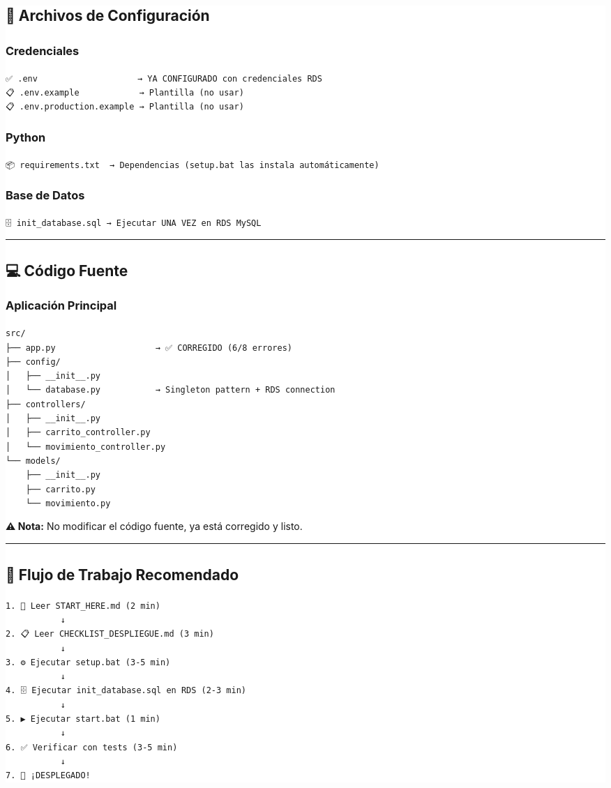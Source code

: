 ## 🔐 Archivos de Configuración

### Credenciales

```
✅ .env                    → YA CONFIGURADO con credenciales RDS
📋 .env.example            → Plantilla (no usar)
📋 .env.production.example → Plantilla (no usar)
```

### Python

```
📦 requirements.txt  → Dependencias (setup.bat las instala automáticamente)
```

### Base de Datos

```
🗄️ init_database.sql → Ejecutar UNA VEZ en RDS MySQL
```

---

## 💻 Código Fuente

### Aplicación Principal

```
src/
├── app.py                    → ✅ CORREGIDO (6/8 errores)
├── config/
│   ├── __init__.py
│   └── database.py           → Singleton pattern + RDS connection
├── controllers/
│   ├── __init__.py
│   ├── carrito_controller.py
│   └── movimiento_controller.py
└── models/
    ├── __init__.py
    ├── carrito.py
    └── movimiento.py
```

**⚠️ Nota:** No modificar el código fuente, ya está corregido y listo.

---

## 🎯 Flujo de Trabajo Recomendado

```
1. 📖 Leer START_HERE.md (2 min)
           ↓
2. 📋 Leer CHECKLIST_DESPLIEGUE.md (3 min)
           ↓
3. ⚙️ Ejecutar setup.bat (3-5 min)
           ↓
4. 🗄️ Ejecutar init_database.sql en RDS (2-3 min)
           ↓
5. ▶️ Ejecutar start.bat (1 min)
           ↓
6. ✅ Verificar con tests (3-5 min)
           ↓
7. 🎉 ¡DESPLEGADO!
```
